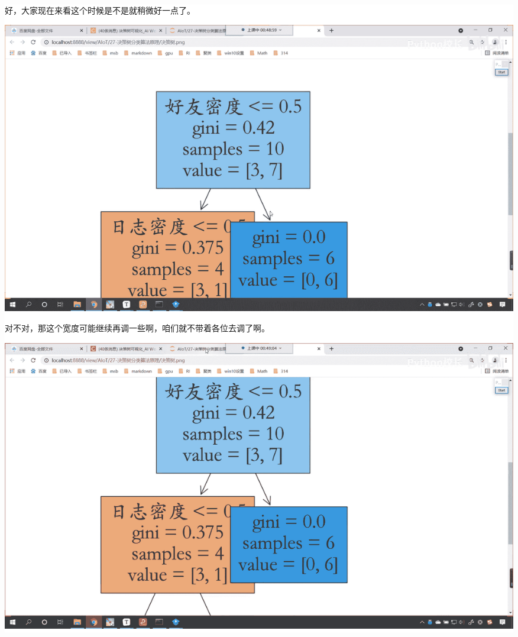 好，大家现在来看这个时候是不是就稍微好一点了。

![](img/0e74722d391d4fec70481c614bf0f3a0_13.png)

对不对，那这个宽度可能继续再调一些啊，咱们就不带着各位去调了啊。

![](img/0e74722d391d4fec70481c614bf0f3a0_15.png)
